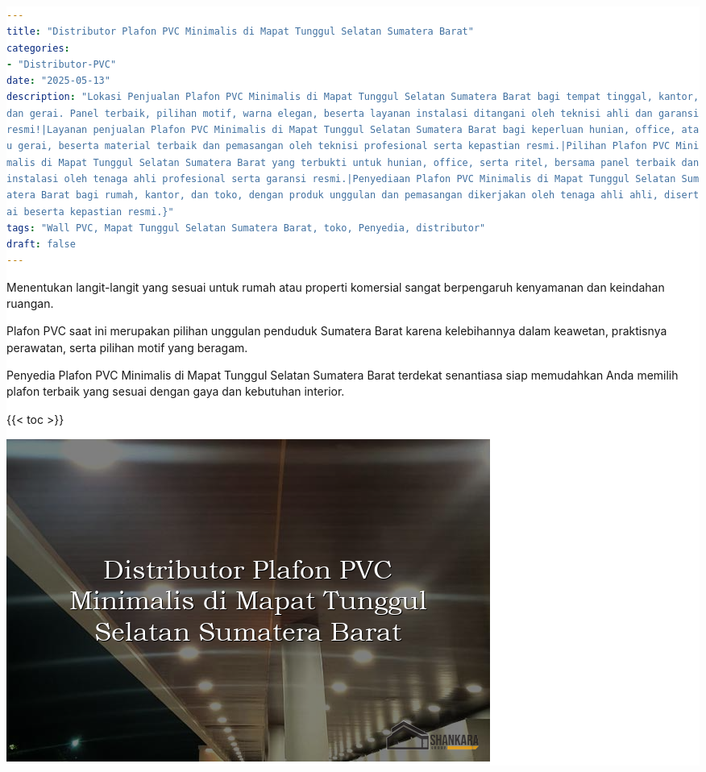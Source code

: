 ```yaml
---
title: "Distributor Plafon PVC Minimalis di Mapat Tunggul Selatan Sumatera Barat"
categories: 
- "Distributor-PVC"
date: "2025-05-13"
description: "Lokasi Penjualan Plafon PVC Minimalis di Mapat Tunggul Selatan Sumatera Barat bagi tempat tinggal, kantor, dan gerai. Panel terbaik, pilihan motif, warna elegan, beserta layanan instalasi ditangani oleh teknisi ahli dan garansi resmi!|Layanan penjualan Plafon PVC Minimalis di Mapat Tunggul Selatan Sumatera Barat bagi keperluan hunian, office, atau gerai, beserta material terbaik dan pemasangan oleh teknisi profesional serta kepastian resmi.|Pilihan Plafon PVC Minimalis di Mapat Tunggul Selatan Sumatera Barat yang terbukti untuk hunian, office, serta ritel, bersama panel terbaik dan instalasi oleh tenaga ahli profesional serta garansi resmi.|Penyediaan Plafon PVC Minimalis di Mapat Tunggul Selatan Sumatera Barat bagi rumah, kantor, dan toko, dengan produk unggulan dan pemasangan dikerjakan oleh tenaga ahli ahli, disertai beserta kepastian resmi.}"
tags: "Wall PVC, Mapat Tunggul Selatan Sumatera Barat, toko, Penyedia, distributor"
draft: false
---
```


Menentukan langit-langit yang sesuai untuk rumah atau properti komersial sangat berpengaruh kenyamanan dan keindahan ruangan.

Plafon PVC saat ini merupakan pilihan unggulan penduduk Sumatera Barat karena kelebihannya dalam keawetan, praktisnya perawatan, serta pilihan motif yang beragam.

Penyedia Plafon PVC Minimalis di Mapat Tunggul Selatan Sumatera Barat terdekat senantiasa siap memudahkan Anda memilih plafon terbaik yang sesuai dengan gaya dan kebutuhan interior.

{{< toc >}}

![Distributor Plafon PVC Minimalis di Mapat Tunggul Selatan Sumatera Barat](/images/Distributor-PVC/Distributor-Plafon-PVC-Minimalis-di-Mapat-Tunggul-Selatan-Sumatera-Barat.png)
